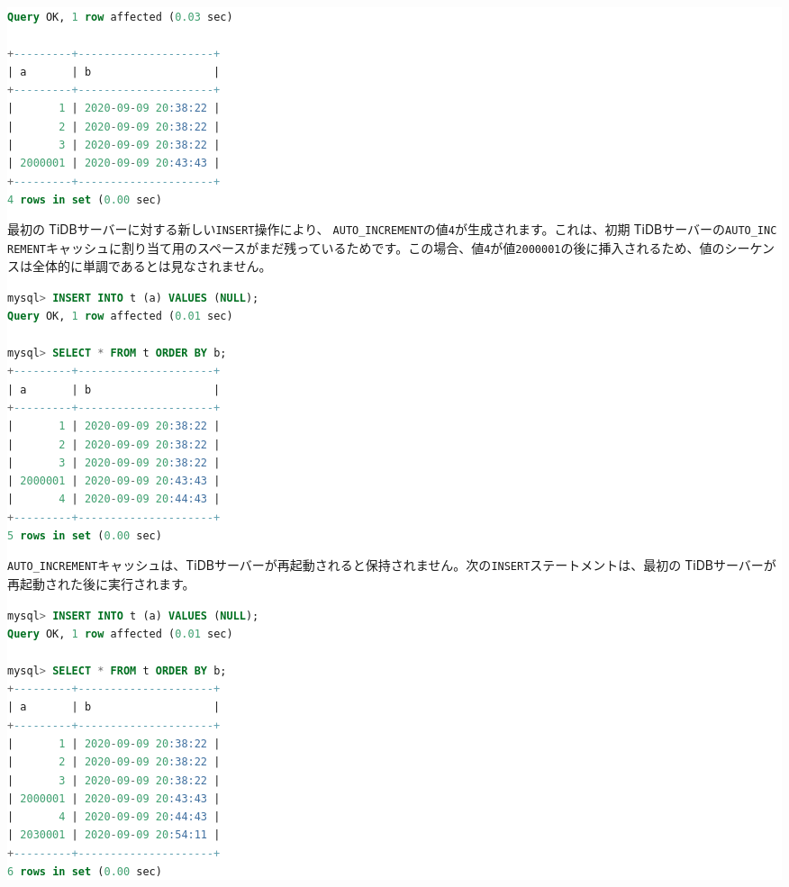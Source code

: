 ```sql
Query OK, 1 row affected (0.03 sec)

+---------+---------------------+
| a       | b                   |
+---------+---------------------+
|       1 | 2020-09-09 20:38:22 |
|       2 | 2020-09-09 20:38:22 |
|       3 | 2020-09-09 20:38:22 |
| 2000001 | 2020-09-09 20:43:43 |
+---------+---------------------+
4 rows in set (0.00 sec)
```

最初の TiDBサーバーに対する新しい`INSERT`操作により、 `AUTO_INCREMENT`の値`4`が生成されます。これは、初期 TiDBサーバーの`AUTO_INCREMENT`キャッシュに割り当て用のスペースがまだ残っているためです。この場合、値`4`が値`2000001`の後に挿入されるため、値のシーケンスは全体的に単調であるとは見なされません。

```sql
mysql> INSERT INTO t (a) VALUES (NULL);
Query OK, 1 row affected (0.01 sec)

mysql> SELECT * FROM t ORDER BY b;
+---------+---------------------+
| a       | b                   |
+---------+---------------------+
|       1 | 2020-09-09 20:38:22 |
|       2 | 2020-09-09 20:38:22 |
|       3 | 2020-09-09 20:38:22 |
| 2000001 | 2020-09-09 20:43:43 |
|       4 | 2020-09-09 20:44:43 |
+---------+---------------------+
5 rows in set (0.00 sec)
```

`AUTO_INCREMENT`キャッシュは、TiDBサーバーが再起動されると保持されません。次の`INSERT`ステートメントは、最初の TiDBサーバーが再起動された後に実行されます。

```sql
mysql> INSERT INTO t (a) VALUES (NULL);
Query OK, 1 row affected (0.01 sec)

mysql> SELECT * FROM t ORDER BY b;
+---------+---------------------+
| a       | b                   |
+---------+---------------------+
|       1 | 2020-09-09 20:38:22 |
|       2 | 2020-09-09 20:38:22 |
|       3 | 2020-09-09 20:38:22 |
| 2000001 | 2020-09-09 20:43:43 |
|       4 | 2020-09-09 20:44:43 |
| 2030001 | 2020-09-09 20:54:11 |
+---------+---------------------+
6 rows in set (0.00 sec)
```
